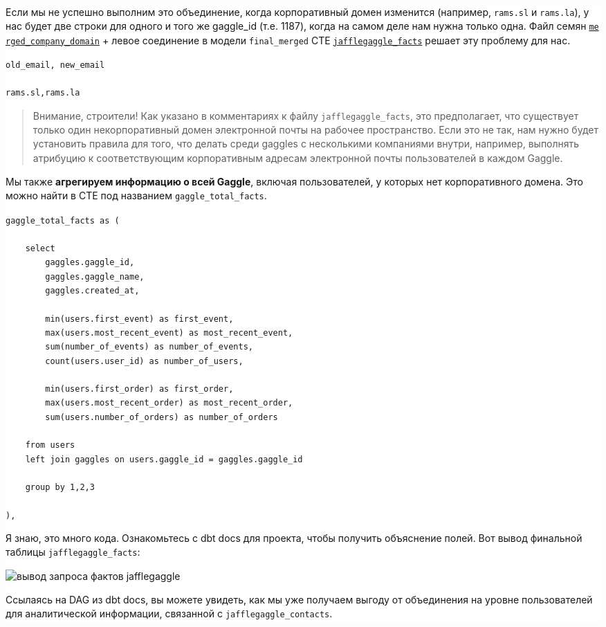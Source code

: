 Если мы не успешно выполним это объединение, когда корпоративный домен изменится (например, `rams.sl` и `rams.la`), у нас будет две строки для одного и того же gaggle_id (т.е. 1187), когда на самом деле нам нужна только одна. Файл семян [`merged_company_domain`](https://github.com/dflynn20/jaffle_gaggle/blob/main/data/merged_company_domain.csv) + левое соединение в модели `final_merged` CTE [`jafflegaggle_facts`](https://github.com/dflynn20/jaffle_gaggle/blob/main/models/jafflegaggle_facts.sql) решает эту проблему для нас.

```
old_email, new_email

rams.sl,rams.la
```

> Внимание, строители! Как указано в комментариях к файлу `jafflegaggle_facts`, это предполагает, что существует только один некорпоративный домен электронной почты на рабочее пространство. Если это не так, нам нужно будет установить правила для того, что делать среди gaggles с несколькими компаниями внутри, например, выполнять атрибуцию к соответствующим корпоративным адресам электронной почты пользователей в каждом Gaggle.

Мы также **агрегируем информацию о всей Gaggle**, включая пользователей, у которых нет корпоративного домена. Это можно найти в CTE под названием `gaggle_total_facts`.

```
gaggle_total_facts as (

    select
        gaggles.gaggle_id,
        gaggles.gaggle_name,
        gaggles.created_at,

        min(users.first_event) as first_event,
        max(users.most_recent_event) as most_recent_event,
        sum(number_of_events) as number_of_events,
        count(users.user_id) as number_of_users,

        min(users.first_order) as first_order,
        max(users.most_recent_order) as most_recent_order,
        sum(users.number_of_orders) as number_of_orders

    from users
    left join gaggles on users.gaggle_id = gaggles.gaggle_id

    group by 1,2,3

),
```

Я знаю, это много кода. Ознакомьтесь с dbt docs для проекта, чтобы получить объяснение полей. Вот вывод финальной таблицы `jafflegaggle_facts`:

![вывод запроса фактов jafflegaggle](/img/blog/2022-02-08-customer-360-view/image_7.png)

Ссылаясь на DAG из dbt docs, вы можете увидеть, как мы уже получаем выгоду от объединения на уровне пользователей для аналитической информации, связанной с `jafflegaggle_contacts`.
